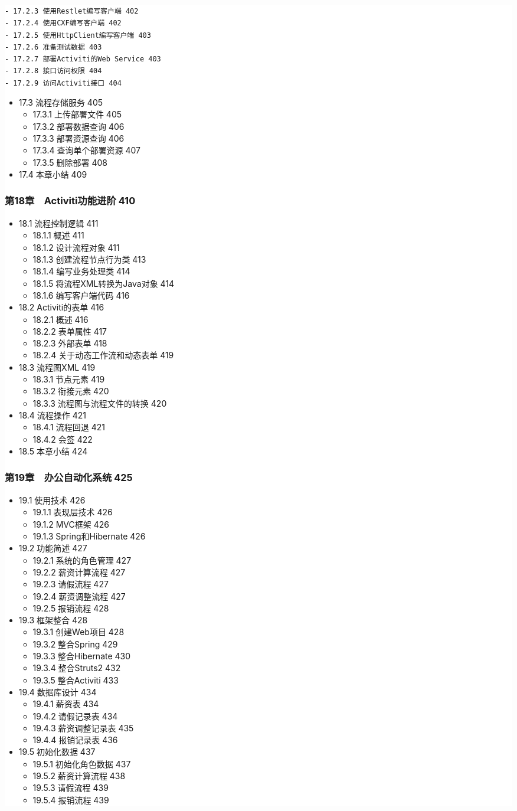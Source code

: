 	- 17.2.3 使用Restlet编写客户端 402 
	- 17.2.4 使用CXF编写客户端 402 
	- 17.2.5 使用HttpClient编写客户端 403 
	- 17.2.6 准备测试数据 403 
	- 17.2.7 部署Activiti的Web Service 403 
	- 17.2.8 接口访问权限 404 
	- 17.2.9 访问Activiti接口 404 
- 17.3 流程存储服务 405 
	- 17.3.1 上传部署文件 405 
	- 17.3.2 部署数据查询 406 
	- 17.3.3 部署资源查询 406 
	- 17.3.4 查询单个部署资源 407 
	- 17.3.5 删除部署 408 
- 17.4 本章小结 409 
### 第18章　Activiti功能进阶 410 
- 18.1 流程控制逻辑 411 
	- 18.1.1 概述 411 
	- 18.1.2 设计流程对象 411 
	- 18.1.3 创建流程节点行为类 413 
	- 18.1.4 编写业务处理类 414 
	- 18.1.5 将流程XML转换为Java对象 414 
	- 18.1.6 编写客户端代码 416 
- 18.2 Activiti的表单 416 
	- 18.2.1 概述 416 
	- 18.2.2 表单属性 417 
	- 18.2.3 外部表单 418 
	- 18.2.4 关于动态工作流和动态表单 419 
- 18.3 流程图XML 419 
	- 18.3.1 节点元素 419 
	- 18.3.2 衔接元素 420 
	- 18.3.3 流程图与流程文件的转换 420 
- 18.4 流程操作 421 
	- 18.4.1 流程回退 421 
	- 18.4.2 会签 422 
- 18.5 本章小结 424 
### 第19章　办公自动化系统 425 
- 19.1 使用技术 426 
	- 19.1.1 表现层技术 426 
	- 19.1.2 MVC框架 426 
	- 19.1.3 Spring和Hibernate 426 
- 19.2 功能简述 427 
	- 19.2.1 系统的角色管理 427 
	- 19.2.2 薪资计算流程 427 
	- 19.2.3 请假流程 427 
	- 19.2.4 薪资调整流程 427 
	- 19.2.5 报销流程 428 
- 19.3 框架整合 428 
	- 19.3.1 创建Web项目 428 
	- 19.3.2 整合Spring 429 
	- 19.3.3 整合Hibernate 430 
	- 19.3.4 整合Struts2 432 
	- 19.3.5 整合Activiti 433 
- 19.4 数据库设计 434 
	- 19.4.1 薪资表 434 
	- 19.4.2 请假记录表 434 
	- 19.4.3 薪资调整记录表 435 
	- 19.4.4 报销记录表 436 
- 19.5 初始化数据 437 
	- 19.5.1 初始化角色数据 437 
	- 19.5.2 薪资计算流程 438 
	- 19.5.3 请假流程 439 
	- 19.5.4 报销流程 439 
